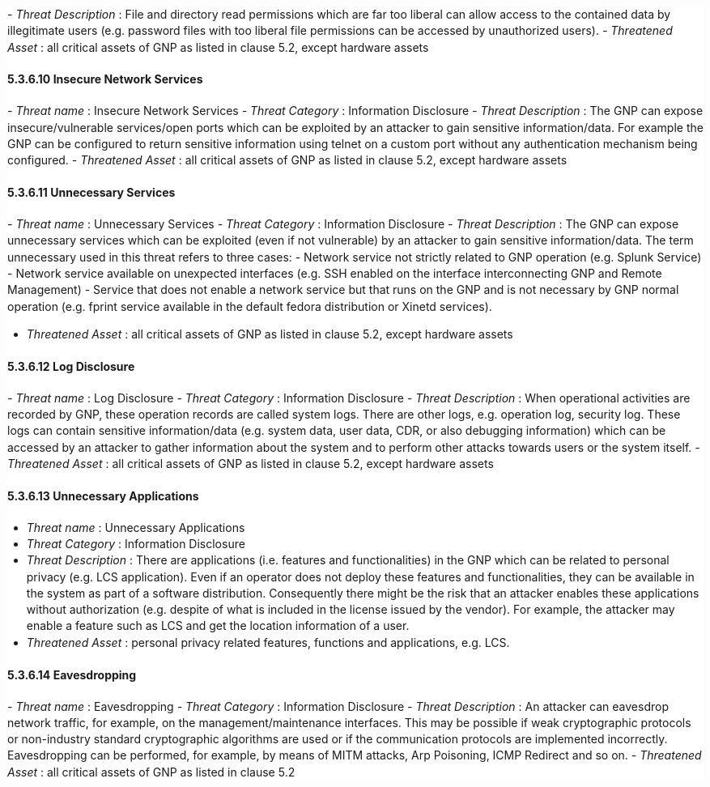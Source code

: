_\- Threat Description_ : File and directory read permissions which are far
too liberal can allow access to the contained data by illegitimate users (e.g.
password files with too liberal file permissions can be accessed by
unauthorized users).
_\- Threatened Asset_ : all critical assets of GNP as listed in clause 5.2,
except hardware assets
#### 5.3.6.10 Insecure Network Services
_\- Threat name_ : Insecure Network Services
_\- Threat Category_ : Information Disclosure
_\- Threat Description_ : The GNP can expose insecure/vulnerable services/open
ports which can be exploited by an attacker to gain sensitive
information/data. For example the GNP can be configured to return sensitive
information using telnet on a custom port without any authentication mechanism
being configured.
_\- Threatened Asset_ : all critical assets of GNP as listed in clause 5.2,
except hardware assets
#### 5.3.6.11 Unnecessary Services
_\- Threat name_ : Unnecessary Services
_\- Threat Category_ : Information Disclosure
_\- Threat Description_ : The GNP can expose unnecessary services which can be
exploited (even if not vulnerable) by an attacker to gain sensitive
information/data.
The term unnecessary used in this threat refers to three cases:
\- Network service not strictly related to GNP operation (e.g. Splunk Service)
\- Network service available on unexpected interfaces (e.g. SSH enabled on the
interface interconnecting GNP and Remote Management)
\- Service that does not enable a network service but that runs on the GNP and
is not necessary by GNP normal operation (e.g. fprint service available in the
default fedora distribution or Xinetd services).
  * _Threatened Asset_ : all critical assets of GNP as listed in clause 5.2, except hardware assets
#### 5.3.6.12 Log Disclosure
_\- Threat name_ : Log Disclosure
_\- Threat Category_ : Information Disclosure
_\- Threat Description_ : When operational activities are recorded by GNP,
these operation records are called system logs. There are other logs, e.g.
operation log, security log. These logs can contain sensitive information/data
(e.g. system data, user data, CDR, or also debugging information) which can be
accessed by an attacker to gather information about the system and to perform
other attacks towards users or the system itself.
_\- Threatened Asset_ : all critical assets of GNP as listed in clause 5.2,
except hardware assets
#### 5.3.6.13 Unnecessary Applications
  * _Threat name_ : Unnecessary Applications
  * _Threat Category_ : Information Disclosure
  * _Threat Description_ : There are applications (i.e. features and functionalities) in the GNP which can be related to personal privacy (e.g. LCS application). Even if an operator does not deploy these features and functionalities, they can be available in the system as part of a software distribution. Consequently there might be the risk that an attacker enables these applications without authorization (e.g. despite of what is included in the license issued by the vendor). For example, the attacker may enable a feature such as LCS and get the location information of a user.
  * _Threatened Asset_ : personal privacy related features, functions and applications, e.g. LCS.
#### 5.3.6.14 Eavesdropping
_\- Threat name_ : Eavesdropping
_\- Threat Category_ : Information Disclosure
_\- Threat Description_ : An attacker can eavesdrop network traffic, for
example, on the management/maintenance interfaces. This may be possible if
weak cryptographic protocols or non-industry standard cryptographic algorithms
are used or if the communication protocols are implemented incorrectly.
Eavesdropping can be performed, for example, by means of MITM attacks, Arp
Poisoning, ICMP Redirect and so on.
_\- Threatened Asset_ : all critical assets of GNP as listed in clause 5.2